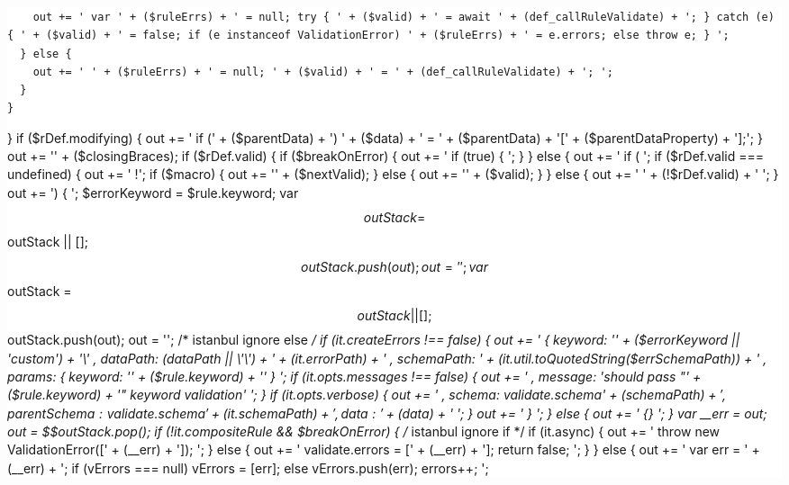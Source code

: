         out += ' var ' + ($ruleErrs) + ' = null; try { ' + ($valid) + ' = await ' + (def_callRuleValidate) + '; } catch (e) { ' + ($valid) + ' = false; if (e instanceof ValidationError) ' + ($ruleErrs) + ' = e.errors; else throw e; } ';
      } else {
        out += ' ' + ($ruleErrs) + ' = null; ' + ($valid) + ' = ' + (def_callRuleValidate) + '; ';
      }
    }
  }
  if ($rDef.modifying) {
    out += ' if (' + ($parentData) + ') ' + ($data) + ' = ' + ($parentData) + '[' + ($parentDataProperty) + '];';
  }
  out += '' + ($closingBraces);
  if ($rDef.valid) {
    if ($breakOnError) {
      out += ' if (true) { ';
    }
  } else {
    out += ' if ( ';
    if ($rDef.valid === undefined) {
      out += ' !';
      if ($macro) {
        out += '' + ($nextValid);
      } else {
        out += '' + ($valid);
      }
    } else {
      out += ' ' + (!$rDef.valid) + ' ';
    }
    out += ') { ';
    $errorKeyword = $rule.keyword;
    var $$outStack = $$outStack || [];
    $$outStack.push(out);
    out = '';
    var $$outStack = $$outStack || [];
    $$outStack.push(out);
    out = ''; /* istanbul ignore else */
    if (it.createErrors !== false) {
      out += ' { keyword: \'' + ($errorKeyword || 'custom') + '\' , dataPath: (dataPath || \'\') + ' + (it.errorPath) + ' , schemaPath: ' + (it.util.toQuotedString($errSchemaPath)) + ' , params: { keyword: \'' + ($rule.keyword) + '\' } ';
      if (it.opts.messages !== false) {
        out += ' , message: \'should pass "' + ($rule.keyword) + '" keyword validation\' ';
      }
      if (it.opts.verbose) {
        out += ' , schema: validate.schema' + ($schemaPath) + ' , parentSchema: validate.schema' + (it.schemaPath) + ' , data: ' + ($data) + ' ';
      }
      out += ' } ';
    } else {
      out += ' {} ';
    }
    var __err = out;
    out = $$outStack.pop();
    if (!it.compositeRule && $breakOnError) {
      /* istanbul ignore if */
      if (it.async) {
        out += ' throw new ValidationError([' + (__err) + ']); ';
      } else {
        out += ' validate.errors = [' + (__err) + ']; return false; ';
      }
    } else {
      out += ' var err = ' + (__err) + ';  if (vErrors === null) vErrors = [err]; else vErrors.push(err); errors++; ';